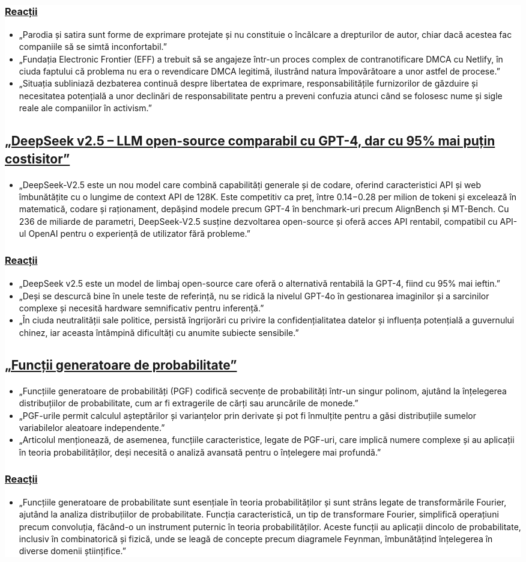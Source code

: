 ### [Reacții](https://news.ycombinator.com/item?id=42006265)

- „Parodia și satira sunt forme de exprimare protejate și nu constituie o încălcare a drepturilor de autor, chiar dacă acestea fac companiile să se simtă inconfortabil.”
- „Fundația Electronic Frontier (EFF) a trebuit să se angajeze într-un proces complex de contranotificare DMCA cu Netlify, în ciuda faptului că problema nu era o revendicare DMCA legitimă, ilustrând natura împovărătoare a unor astfel de procese.”
- „Situația subliniază dezbaterea continuă despre libertatea de exprimare, responsabilitățile furnizorilor de găzduire și necesitatea potențială a unor declinări de responsabilitate pentru a preveni confuzia atunci când se folosesc nume și sigle reale ale companiilor în activism.”

## [„DeepSeek v2.5 – LLM open-source comparabil cu GPT-4, dar cu 95% mai puțin costisitor”](https://www.deepseek.com/)

- „DeepSeek-V2.5 este un nou model care combină capabilități generale și de codare, oferind caracteristici API și web îmbunătățite cu o lungime de context API de 128K. Este competitiv ca preț, între $0.14-$0.28 per milion de tokeni și excelează în matematică, codare și raționament, depășind modele precum GPT-4 în benchmark-uri precum AlignBench și MT-Bench. Cu 236 de miliarde de parametri, DeepSeek-V2.5 susține dezvoltarea open-source și oferă acces API rentabil, compatibil cu API-ul OpenAI pentru o experiență de utilizator fără probleme.”

### [Reacții](https://news.ycombinator.com/item?id=41999151)

- „DeepSeek v2.5 este un model de limbaj open-source care oferă o alternativă rentabilă la GPT-4, fiind cu 95% mai ieftin.”
- „Deși se descurcă bine în unele teste de referință, nu se ridică la nivelul GPT-4o în gestionarea imaginilor și a sarcinilor complexe și necesită hardware semnificativ pentru inferență.”
- „În ciuda neutralității sale politice, persistă îngrijorări cu privire la confidențialitatea datelor și influența potențială a guvernului chinez, iar aceasta întâmpină dificultăți cu anumite subiecte sensibile.”

## [„Funcții generatoare de probabilitate”](https://entropicthoughts.com/probability-generating-functions)

- „Funcțiile generatoare de probabilități (PGF) codifică secvențe de probabilități într-un singur polinom, ajutând la înțelegerea distribuțiilor de probabilitate, cum ar fi extragerile de cărți sau aruncările de monede.”
- „PGF-urile permit calculul așteptărilor și varianțelor prin derivate și pot fi înmulțite pentru a găsi distribuțiile sumelor variabilelor aleatoare independente.”
- „Articolul menționează, de asemenea, funcțiile caracteristice, legate de PGF-uri, care implică numere complexe și au aplicații în teoria probabilităților, deși necesită o analiză avansată pentru o înțelegere mai profundă.”

### [Reacții](https://news.ycombinator.com/item?id=42004976)

- „Funcțiile generatoare de probabilitate sunt esențiale în teoria probabilităților și sunt strâns legate de transformările Fourier, ajutând la analiza distribuțiilor de probabilitate. Funcția caracteristică, un tip de transformare Fourier, simplifică operațiuni precum convoluția, făcând-o un instrument puternic în teoria probabilităților. Aceste funcții au aplicații dincolo de probabilitate, inclusiv în combinatorică și fizică, unde se leagă de concepte precum diagramele Feynman, îmbunătățind înțelegerea în diverse domenii științifice.”
